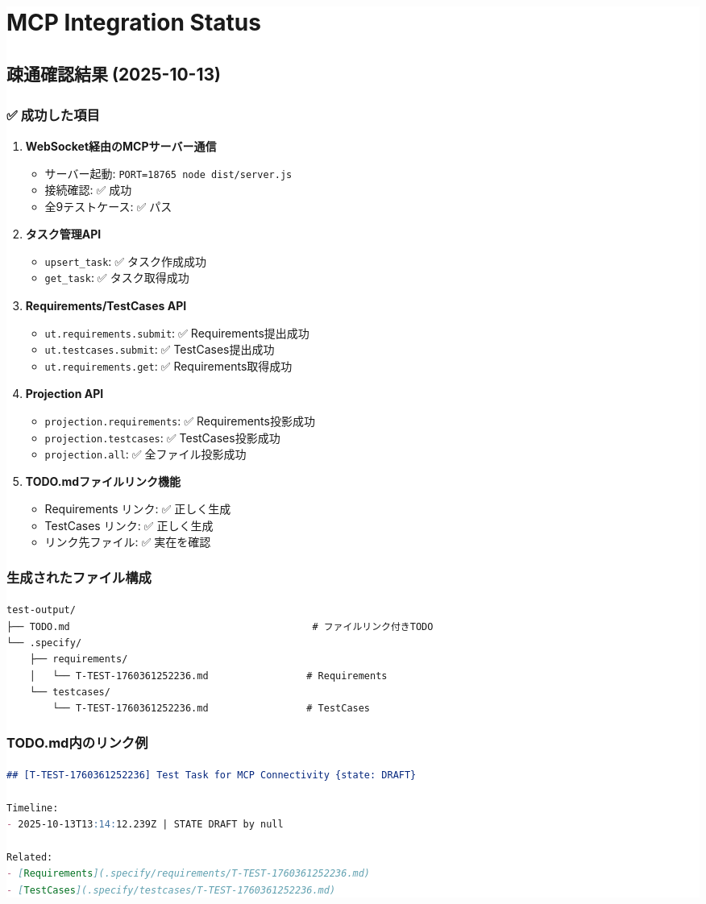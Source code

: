 # MCP Integration Status

## 疎通確認結果 (2025-10-13)

### ✅ 成功した項目

1. **WebSocket経由のMCPサーバー通信**
   - サーバー起動: `PORT=18765 node dist/server.js`
   - 接続確認: ✅ 成功
   - 全9テストケース: ✅ パス

2. **タスク管理API**
   - `upsert_task`: ✅ タスク作成成功
   - `get_task`: ✅ タスク取得成功

3. **Requirements/TestCases API**
   - `ut.requirements.submit`: ✅ Requirements提出成功
   - `ut.testcases.submit`: ✅ TestCases提出成功
   - `ut.requirements.get`: ✅ Requirements取得成功

4. **Projection API**
   - `projection.requirements`: ✅ Requirements投影成功
   - `projection.testcases`: ✅ TestCases投影成功
   - `projection.all`: ✅ 全ファイル投影成功

5. **TODO.mdファイルリンク機能**
   - Requirements リンク: ✅ 正しく生成
   - TestCases リンク: ✅ 正しく生成
   - リンク先ファイル: ✅ 実在を確認

### 生成されたファイル構成

```
test-output/
├── TODO.md                                          # ファイルリンク付きTODO
└── .specify/
    ├── requirements/
    │   └── T-TEST-1760361252236.md                 # Requirements
    └── testcases/
        └── T-TEST-1760361252236.md                 # TestCases
```

### TODO.md内のリンク例

```markdown
## [T-TEST-1760361252236] Test Task for MCP Connectivity {state: DRAFT}

Timeline:
- 2025-10-13T13:14:12.239Z | STATE DRAFT by null

Related:
- [Requirements](.specify/requirements/T-TEST-1760361252236.md)
- [TestCases](.specify/testcases/T-TEST-1760361252236.md)
```
